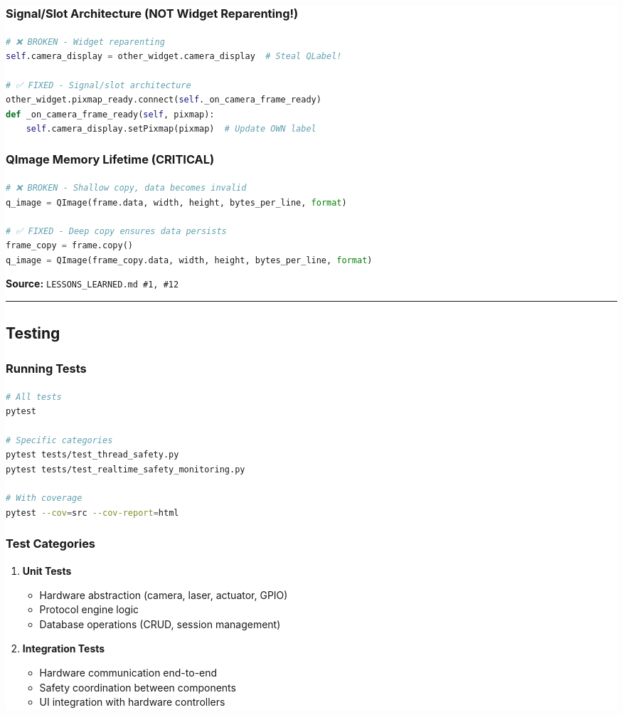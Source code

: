 ### Signal/Slot Architecture (NOT Widget Reparenting!)

```python
# ❌ BROKEN - Widget reparenting
self.camera_display = other_widget.camera_display  # Steal QLabel!

# ✅ FIXED - Signal/slot architecture
other_widget.pixmap_ready.connect(self._on_camera_frame_ready)
def _on_camera_frame_ready(self, pixmap):
    self.camera_display.setPixmap(pixmap)  # Update OWN label
```

### QImage Memory Lifetime (CRITICAL)

```python
# ❌ BROKEN - Shallow copy, data becomes invalid
q_image = QImage(frame.data, width, height, bytes_per_line, format)

# ✅ FIXED - Deep copy ensures data persists
frame_copy = frame.copy()
q_image = QImage(frame_copy.data, width, height, bytes_per_line, format)
```

**Source:** `LESSONS_LEARNED.md #1, #12`

---

## Testing

### Running Tests

```bash
# All tests
pytest

# Specific categories
pytest tests/test_thread_safety.py
pytest tests/test_realtime_safety_monitoring.py

# With coverage
pytest --cov=src --cov-report=html
```

### Test Categories

1. **Unit Tests**
   - Hardware abstraction (camera, laser, actuator, GPIO)
   - Protocol engine logic
   - Database operations (CRUD, session management)

2. **Integration Tests**
   - Hardware communication end-to-end
   - Safety coordination between components
   - UI integration with hardware controllers
